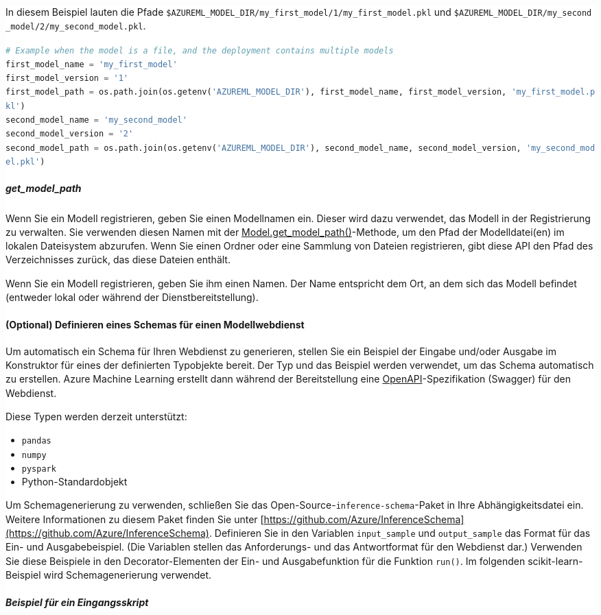 In diesem Beispiel lauten die Pfade `$AZUREML_MODEL_DIR/my_first_model/1/my_first_model.pkl` und `$AZUREML_MODEL_DIR/my_second_model/2/my_second_model.pkl`.


```python
# Example when the model is a file, and the deployment contains multiple models
first_model_name = 'my_first_model'
first_model_version = '1'
first_model_path = os.path.join(os.getenv('AZUREML_MODEL_DIR'), first_model_name, first_model_version, 'my_first_model.pkl')
second_model_name = 'my_second_model'
second_model_version = '2'
second_model_path = os.path.join(os.getenv('AZUREML_MODEL_DIR'), second_model_name, second_model_version, 'my_second_model.pkl')
```

##### <a name="get_model_path"></a>get_model_path

Wenn Sie ein Modell registrieren, geben Sie einen Modellnamen ein. Dieser wird dazu verwendet, das Modell in der Registrierung zu verwalten. Sie verwenden diesen Namen mit der [Model.get_model_path()](https://docs.microsoft.com/python/api/azureml-core/azureml.core.model.model?view=azure-ml-py#get-model-path-model-name--version-none---workspace-none-)-Methode, um den Pfad der Modelldatei(en) im lokalen Dateisystem abzurufen. Wenn Sie einen Ordner oder eine Sammlung von Dateien registrieren, gibt diese API den Pfad des Verzeichnisses zurück, das diese Dateien enthält.

Wenn Sie ein Modell registrieren, geben Sie ihm einen Namen. Der Name entspricht dem Ort, an dem sich das Modell befindet (entweder lokal oder während der Dienstbereitstellung).

#### <a name="optional-define-model-web-service-schema"></a>(Optional) Definieren eines Schemas für einen Modellwebdienst

Um automatisch ein Schema für Ihren Webdienst zu generieren, stellen Sie ein Beispiel der Eingabe und/oder Ausgabe im Konstruktor für eines der definierten Typobjekte bereit. Der Typ und das Beispiel werden verwendet, um das Schema automatisch zu erstellen. Azure Machine Learning erstellt dann während der Bereitstellung eine [OpenAPI](https://swagger.io/docs/specification/about/)-Spezifikation (Swagger) für den Webdienst.

Diese Typen werden derzeit unterstützt:

* `pandas`
* `numpy`
* `pyspark`
* Python-Standardobjekt

Um Schemagenerierung zu verwenden, schließen Sie das Open-Source-`inference-schema`-Paket in Ihre Abhängigkeitsdatei ein. Weitere Informationen zu diesem Paket finden Sie unter [https://github.com/Azure/InferenceSchema](https://github.com/Azure/InferenceSchema). Definieren Sie in den Variablen `input_sample` und `output_sample` das Format für das Ein- und Ausgabebeispiel. (Die Variablen stellen das Anforderungs- und das Antwortformat für den Webdienst dar.) Verwenden Sie diese Beispiele in den Decorator-Elementen der Ein- und Ausgabefunktion für die Funktion `run()`. Im folgenden scikit-learn-Beispiel wird Schemagenerierung verwendet.

##### <a name="example-entry-script"></a>Beispiel für ein Eingangsskript
